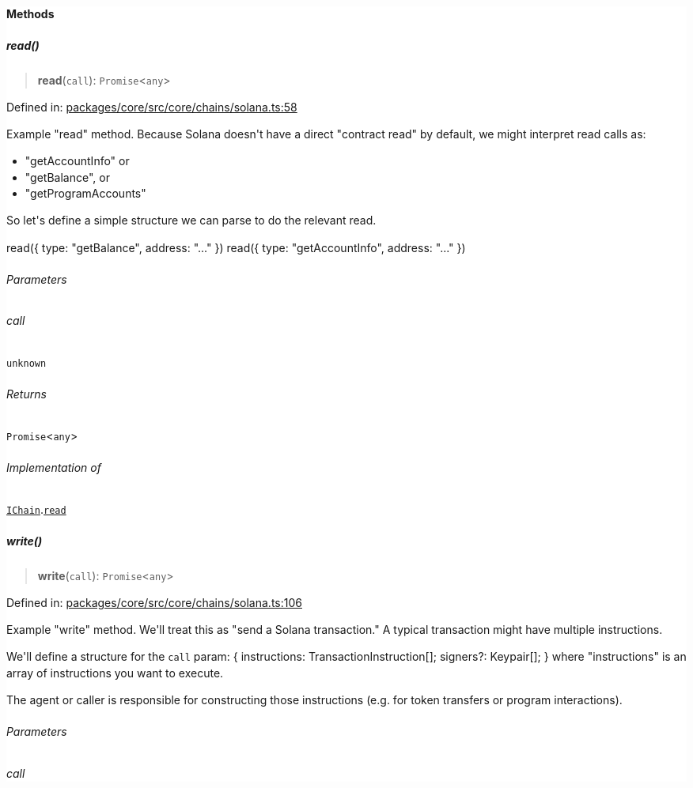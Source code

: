 #### Methods

##### read()

> **read**(`call`): `Promise`\<`any`\>

Defined in: [packages/core/src/core/chains/solana.ts:58](https://github.com/frontboat/daydreams-lootsurvivor/blob/d67b2f3397494c04d69d93c255da6bfe11dd2d6f/packages/core/src/core/chains/solana.ts#L58)

Example "read" method. Because Solana doesn't have a direct "contract read" by default,
we might interpret read calls as:
 - "getAccountInfo" or
 - "getBalance", or
 - "getProgramAccounts"

So let's define a simple structure we can parse to do the relevant read.

read({ type: "getBalance", address: "..." })
read({ type: "getAccountInfo", address: "..." })

###### Parameters

###### call

`unknown`

###### Returns

`Promise`\<`any`\>

###### Implementation of

[`IChain`](Types.md#ichain).[`read`](Types.md#read)

##### write()

> **write**(`call`): `Promise`\<`any`\>

Defined in: [packages/core/src/core/chains/solana.ts:106](https://github.com/frontboat/daydreams-lootsurvivor/blob/d67b2f3397494c04d69d93c255da6bfe11dd2d6f/packages/core/src/core/chains/solana.ts#L106)

Example "write" method. We'll treat this as "send a Solana transaction."
A typical transaction might have multiple instructions.

We'll define a structure for the `call` param:
{
  instructions: TransactionInstruction[];
  signers?: Keypair[];
}
where "instructions" is an array of instructions you want to execute.

The agent or caller is responsible for constructing those instructions (e.g. for
token transfers or program interactions).

###### Parameters

###### call
